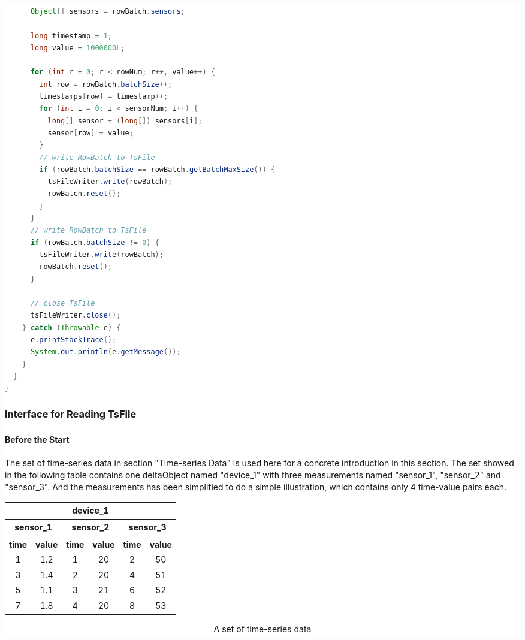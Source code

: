 ```java
      Object[] sensors = rowBatch.sensors;

      long timestamp = 1;
      long value = 1000000L;

      for (int r = 0; r < rowNum; r++, value++) {
        int row = rowBatch.batchSize++;
        timestamps[row] = timestamp++;
        for (int i = 0; i < sensorNum; i++) {
          long[] sensor = (long[]) sensors[i];
          sensor[row] = value;
        }
        // write RowBatch to TsFile
        if (rowBatch.batchSize == rowBatch.getBatchMaxSize()) {
          tsFileWriter.write(rowBatch);
          rowBatch.reset();
        }
      }
      // write RowBatch to TsFile
      if (rowBatch.batchSize != 0) {
        tsFileWriter.write(rowBatch);
        rowBatch.reset();
      }

      // close TsFile
      tsFileWriter.close();
    } catch (Throwable e) {
      e.printStackTrace();
      System.out.println(e.getMessage());
    }
  }
}

```

### Interface for Reading TsFile

#### Before the Start

The set of time-series data in section "Time-series Data" is used here for a concrete introduction in this section. The set showed in the following table contains one deltaObject named "device\_1" with three measurements named "sensor\_1", "sensor\_2" and "sensor\_3". And the measurements has been simplified to do a simple illustration, which contains only 4 time-value pairs each.

<center>
<table style="text-align:center">
	<tr><th colspan="6">device_1</th></tr>
	<tr><th colspan="2">sensor_1</th><th colspan="2">sensor_2</th><th colspan="2">sensor_3</th></tr>
	<tr><th>time</th><th>value</td><th>time</th><th>value</td><th>time</th><th>value</td>
	<tr><td>1</td><td>1.2</td><td>1</td><td>20</td><td>2</td><td>50</td></tr>
	<tr><td>3</td><td>1.4</td><td>2</td><td>20</td><td>4</td><td>51</td></tr>
	<tr><td>5</td><td>1.1</td><td>3</td><td>21</td><td>6</td><td>52</td></tr>
	<tr><td>7</td><td>1.8</td><td>4</td><td>20</td><td>8</td><td>53</td></tr>
</table>
<span>A set of time-series data</span>
</center>
